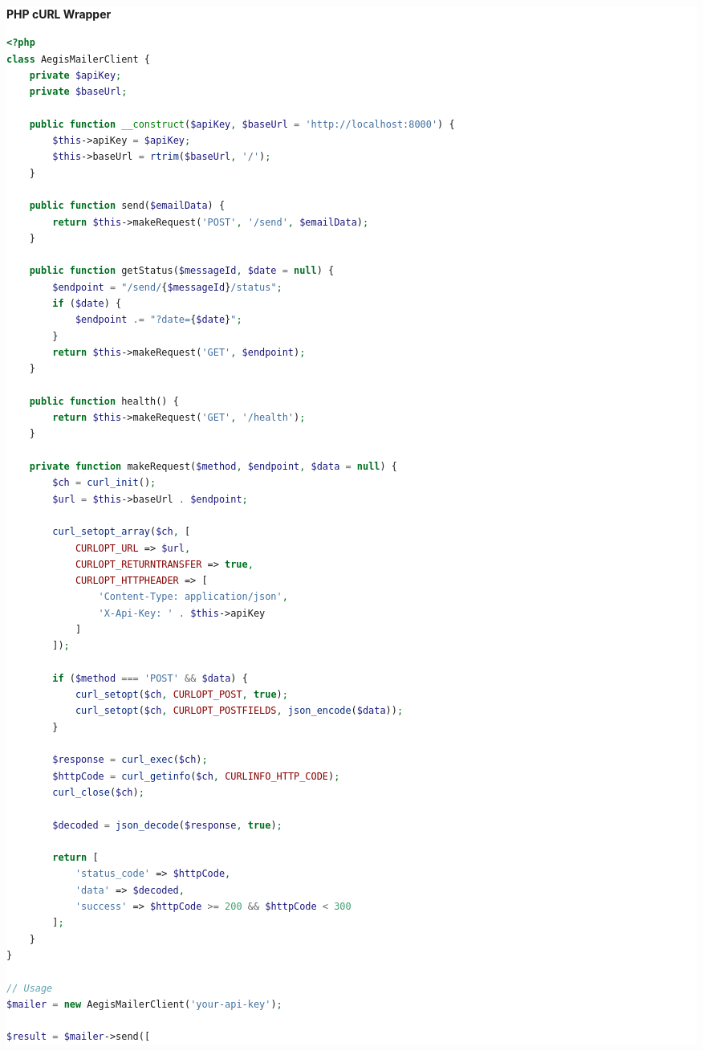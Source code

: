 **PHP cURL Wrapper**
```php
<?php
class AegisMailerClient {
    private $apiKey;
    private $baseUrl;
    
    public function __construct($apiKey, $baseUrl = 'http://localhost:8000') {
        $this->apiKey = $apiKey;
        $this->baseUrl = rtrim($baseUrl, '/');
    }
    
    public function send($emailData) {
        return $this->makeRequest('POST', '/send', $emailData);
    }
    
    public function getStatus($messageId, $date = null) {
        $endpoint = "/send/{$messageId}/status";
        if ($date) {
            $endpoint .= "?date={$date}";
        }
        return $this->makeRequest('GET', $endpoint);
    }
    
    public function health() {
        return $this->makeRequest('GET', '/health');
    }
    
    private function makeRequest($method, $endpoint, $data = null) {
        $ch = curl_init();
        $url = $this->baseUrl . $endpoint;
        
        curl_setopt_array($ch, [
            CURLOPT_URL => $url,
            CURLOPT_RETURNTRANSFER => true,
            CURLOPT_HTTPHEADER => [
                'Content-Type: application/json',
                'X-Api-Key: ' . $this->apiKey
            ]
        ]);
        
        if ($method === 'POST' && $data) {
            curl_setopt($ch, CURLOPT_POST, true);
            curl_setopt($ch, CURLOPT_POSTFIELDS, json_encode($data));
        }
        
        $response = curl_exec($ch);
        $httpCode = curl_getinfo($ch, CURLINFO_HTTP_CODE);
        curl_close($ch);
        
        $decoded = json_decode($response, true);
        
        return [
            'status_code' => $httpCode,
            'data' => $decoded,
            'success' => $httpCode >= 200 && $httpCode < 300
        ];
    }
}

// Usage
$mailer = new AegisMailerClient('your-api-key');

$result = $mailer->send([
```